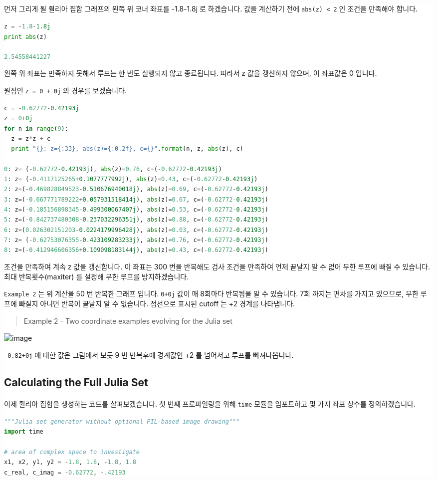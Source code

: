 먼저 그리게 될 쥘리아 집합 그래프의 왼쪽 위 코너 좌표를 -1.8-1.8j 로 하겠습니다. 값을 계산하기 전에 `abs(z) < 2` 인 조건을 만족해야 합니다.

```python
z = -1.8-1.8j
print abs(z)

2.54558441227
```

왼쪽 위 좌표는 만족하지 못해서 루프는 한 번도 실행되지 않고 종료됩니다. 따라서 z 값을 갱신하지 않으며, 이 좌표값은 0 입니다.

원짐인 `z = 0 + 0j` 의 경우를 보겠습니다.

```python
c = -0.62772-0.42193j
z = 0+0j
for n in range(9):
  z = z*z + c
  print "{}: z={:33}, abs(z)={:0.2f}, c={}".format(n, z, abs(z), c)
  
0: z= (-0.62772-0.42193j), abs(z)=0.76, c=(-0.62772-0.42193j)
1: z= (-0.4117125265+0.1077777992j), abs(z)=0.43, c=(-0.62772-0.42193j)
2: z=(-0.469828849523-0.510676940018j), abs(z)=0.69, c=(-0.62772-0.42193j)
3: z=(-0.667771789222+0.057931518414j), abs(z)=0.67, c=(-0.62772-0.42193j)
4: z=(-0.185156898345-0.499300067407j), abs(z)=0.53, c=(-0.62772-0.42193j)
5: z=(-0.842737480308-0.237032296351j), abs(z)=0.88, c=(-0.62772-0.42193j)
6: z=(0.026302151203-0.0224179996428j), abs(z)=0.03, c=(-0.62772-0.42193j)
7: z= (-0.62753076355-0.423109283233j), abs(z)=0.76, c=(-0.62772-0.42193j)
8: z=(-0.412946606356+0.109098183144j), abs(z)=0.43, c=(-0.62772-0.42193j)
```

조건을 만족하여 계속 z 값을 갱신합니다. 이 좌표는 300 번을 반복해도 검사 조건을 만족하여 언제 끝날지 알 수 없어 무한 루프에 빠질 수 있습니다. 최대 반복횟수(maxiter) 를 설정해 무한 루프를 방지하겠습니다.

`Example 2` 는 위 계산을 50 번 반복한 그래프 입니다. `0+0j` 값이 매 8회마다 반복됨을 알 수 있습니다. 7회 까지는 편차를 가지고 있으므로, 무한 루프에 빠질지 아니면 반복이 끝날지 알 수 없습니다. 점선으로 표시된 cutoff 는 +2 경계를 나타냅니다.

> Example 2 - Two coordinate examples evolving for the Julia set

![image](https://user-images.githubusercontent.com/44635266/74430863-10655900-4ea1-11ea-9d1e-6c5165386f2f.png)

`-0.82+0j` 에 대한 값은 그림에서 보듯 9 번 반복후에 경계값인 +2 를 넘어서고 루프를 빠져나옵니다.

## Calculating the Full Julia Set 

이제 쥘리아 집합을 생성하는 코드를 살펴보겠습니다. 첫 번째 프로파일링을 위해 `time` 모듈을 임포트하고 몇 가지 좌표 상수를 정의하겠습니다.

```python
"""Julia set generator without optional PIL-based image drawing"""
import time

# area of complex space to investigate
x1, x2, y1, y2 = -1.8, 1.8, -1.8, 1.8
c_real, c_imag = -0.62772, -.42193
```
